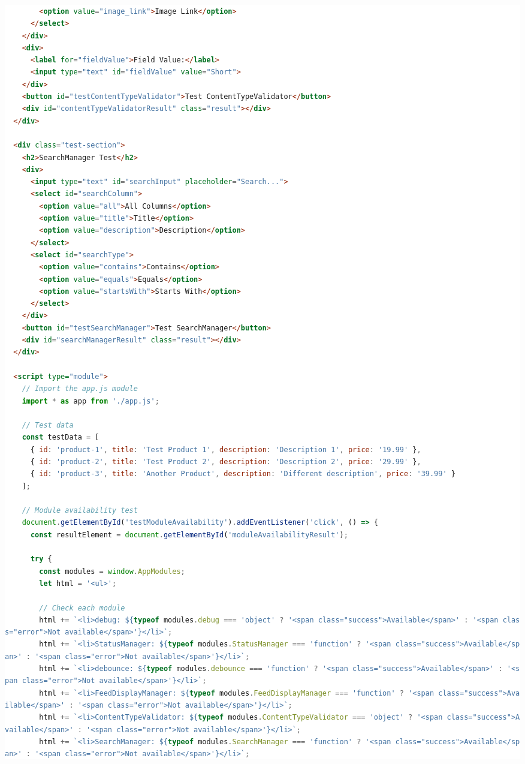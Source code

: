 ```html
        <option value="image_link">Image Link</option>
      </select>
    </div>
    <div>
      <label for="fieldValue">Field Value:</label>
      <input type="text" id="fieldValue" value="Short">
    </div>
    <button id="testContentTypeValidator">Test ContentTypeValidator</button>
    <div id="contentTypeValidatorResult" class="result"></div>
  </div>
  
  <div class="test-section">
    <h2>SearchManager Test</h2>
    <div>
      <input type="text" id="searchInput" placeholder="Search...">
      <select id="searchColumn">
        <option value="all">All Columns</option>
        <option value="title">Title</option>
        <option value="description">Description</option>
      </select>
      <select id="searchType">
        <option value="contains">Contains</option>
        <option value="equals">Equals</option>
        <option value="startsWith">Starts With</option>
      </select>
    </div>
    <button id="testSearchManager">Test SearchManager</button>
    <div id="searchManagerResult" class="result"></div>
  </div>
  
  <script type="module">
    // Import the app.js module
    import * as app from './app.js';
    
    // Test data
    const testData = [
      { id: 'product-1', title: 'Test Product 1', description: 'Description 1', price: '19.99' },
      { id: 'product-2', title: 'Test Product 2', description: 'Description 2', price: '29.99' },
      { id: 'product-3', title: 'Another Product', description: 'Different description', price: '39.99' }
    ];
    
    // Module availability test
    document.getElementById('testModuleAvailability').addEventListener('click', () => {
      const resultElement = document.getElementById('moduleAvailabilityResult');
      
      try {
        const modules = window.AppModules;
        let html = '<ul>';
        
        // Check each module
        html += `<li>debug: ${typeof modules.debug === 'object' ? '<span class="success">Available</span>' : '<span class="error">Not available</span>'}</li>`;
        html += `<li>StatusManager: ${typeof modules.StatusManager === 'function' ? '<span class="success">Available</span>' : '<span class="error">Not available</span>'}</li>`;
        html += `<li>debounce: ${typeof modules.debounce === 'function' ? '<span class="success">Available</span>' : '<span class="error">Not available</span>'}</li>`;
        html += `<li>FeedDisplayManager: ${typeof modules.FeedDisplayManager === 'function' ? '<span class="success">Available</span>' : '<span class="error">Not available</span>'}</li>`;
        html += `<li>ContentTypeValidator: ${typeof modules.ContentTypeValidator === 'object' ? '<span class="success">Available</span>' : '<span class="error">Not available</span>'}</li>`;
        html += `<li>SearchManager: ${typeof modules.SearchManager === 'function' ? '<span class="success">Available</span>' : '<span class="error">Not available</span>'}</li>`;
```